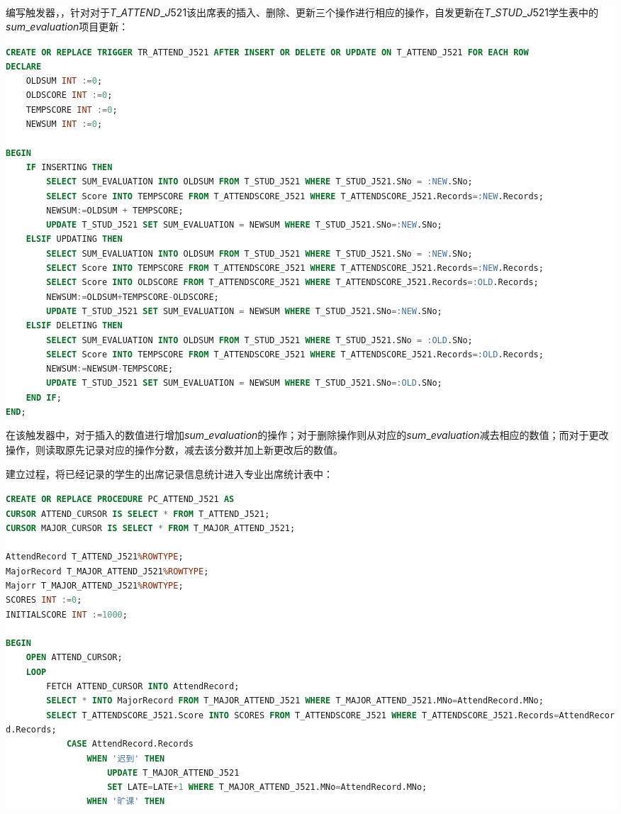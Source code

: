 编写触发器，，针对对于$T\_ATTEND\_J521$该出席表的插入、删除、更新三个操作进行相应的操作，自发更新在$T\_STUD\_J521$学生表中的$sum\_evaluation$项目更新：

```SQL
CREATE OR REPLACE TRIGGER TR_ATTEND_J521 AFTER INSERT OR DELETE OR UPDATE ON T_ATTEND_J521 FOR EACH ROW
DECLARE 
    OLDSUM INT :=0;
    OLDSCORE INT :=0;
    TEMPSCORE INT :=0;
    NEWSUM INT :=0;
    
BEGIN
    IF INSERTING THEN
        SELECT SUM_EVALUATION INTO OLDSUM FROM T_STUD_J521 WHERE T_STUD_J521.SNo = :NEW.SNo;
        SELECT Score INTO TEMPSCORE FROM T_ATTENDSCORE_J521 WHERE T_ATTENDSCORE_J521.Records=:NEW.Records;
        NEWSUM:=OLDSUM + TEMPSCORE;
        UPDATE T_STUD_J521 SET SUM_EVALUATION = NEWSUM WHERE T_STUD_J521.SNo=:NEW.SNo;
    ELSIF UPDATING THEN
        SELECT SUM_EVALUATION INTO OLDSUM FROM T_STUD_J521 WHERE T_STUD_J521.SNo = :NEW.SNo;
        SELECT Score INTO TEMPSCORE FROM T_ATTENDSCORE_J521 WHERE T_ATTENDSCORE_J521.Records=:NEW.Records;
        SELECT Score INTO OLDSCORE FROM T_ATTENDSCORE_J521 WHERE T_ATTENDSCORE_J521.Records=:OLD.Records;
        NEWSUM:=OLDSUM+TEMPSCORE-OLDSCORE;
        UPDATE T_STUD_J521 SET SUM_EVALUATION = NEWSUM WHERE T_STUD_J521.SNo=:NEW.SNo;
    ELSIF DELETING THEN
        SELECT SUM_EVALUATION INTO OLDSUM FROM T_STUD_J521 WHERE T_STUD_J521.SNo = :OLD.SNo;
        SELECT Score INTO TEMPSCORE FROM T_ATTENDSCORE_J521 WHERE T_ATTENDSCORE_J521.Records=:OLD.Records;
        NEWSUM:=NEWSUM-TEMPSCORE;
        UPDATE T_STUD_J521 SET SUM_EVALUATION = NEWSUM WHERE T_STUD_J521.SNo=:OLD.SNo;
    END IF;
END;
```

在该触发器中，对于插入的数值进行增加$sum\_evaluation$的操作；对于删除操作则从对应的$sum\_evaluation$减去相应的数值；而对于更改操作，则读取原先记录对应的操作分数，减去该分数并加上新更改后的数值。

建立过程，将已经记录的学生的出席记录信息统计进入专业出席统计表中：

```SQL
CREATE OR REPLACE PROCEDURE PC_ATTEND_J521 AS
CURSOR ATTEND_CURSOR IS SELECT * FROM T_ATTEND_J521;
CURSOR MAJOR_CURSOR IS SELECT * FROM T_MAJOR_ATTEND_J521;

AttendRecord T_ATTEND_J521%ROWTYPE;
MajorRecord T_MAJOR_ATTEND_J521%ROWTYPE;
Majorr T_MAJOR_ATTEND_J521%ROWTYPE;
SCORES INT :=0;
INITIALSCORE INT :=1000;

BEGIN
    OPEN ATTEND_CURSOR;
    LOOP
        FETCH ATTEND_CURSOR INTO AttendRecord;
        SELECT * INTO MajorRecord FROM T_MAJOR_ATTEND_J521 WHERE T_MAJOR_ATTEND_J521.MNo=AttendRecord.MNo;
        SELECT T_ATTENDSCORE_J521.Score INTO SCORES FROM T_ATTENDSCORE_J521 WHERE T_ATTENDSCORE_J521.Records=AttendRecord.Records;
            CASE AttendRecord.Records
                WHEN '迟到' THEN
                    UPDATE T_MAJOR_ATTEND_J521
                    SET LATE=LATE+1 WHERE T_MAJOR_ATTEND_J521.MNo=AttendRecord.MNo;
                WHEN '旷课' THEN
```